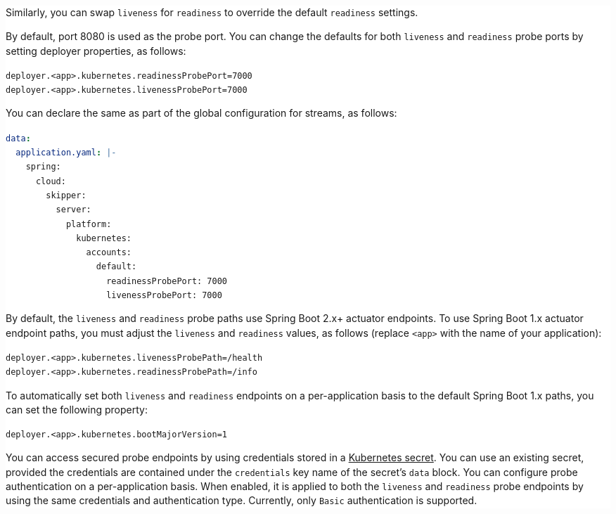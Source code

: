 Similarly, you can swap `liveness` for `readiness` to override the
default `readiness` settings.

By default, port 8080 is used as the probe port. You can change the
defaults for both `liveness` and `readiness` probe ports by setting
deployer properties, as follows:

```properties
deployer.<app>.kubernetes.readinessProbePort=7000
deployer.<app>.kubernetes.livenessProbePort=7000
```

You can declare the same as part of the global configuration for
streams, as follows:

```yaml
data:
  application.yaml: |-
    spring:
      cloud:
        skipper:
          server:
            platform:
              kubernetes:
                accounts:
                  default:
                    readinessProbePort: 7000
                    livenessProbePort: 7000
```



By default, the `liveness` and `readiness` probe paths use Spring Boot
2.x+ actuator endpoints. To use Spring Boot 1.x actuator endpoint
paths, you must adjust the `liveness` and `readiness` values, as
follows (replace `<app>` with the name of your
application):

```properties
deployer.<app>.kubernetes.livenessProbePath=/health
deployer.<app>.kubernetes.readinessProbePath=/info
```



To automatically set both `liveness` and `readiness` endpoints on a
per-application basis to the default Spring Boot 1.x paths, you can set
the following property:

```properties
deployer.<app>.kubernetes.bootMajorVersion=1
```

You can access secured probe endpoints by using credentials stored in a
[Kubernetes
secret](https://kubernetes.io/docs/concepts/configuration/secret/). You
can use an existing secret, provided the credentials are contained under
the `credentials` key name of the secret’s `data` block. You can
configure probe authentication on a per-application basis. When enabled,
it is applied to both the `liveness` and `readiness` probe endpoints by
using the same credentials and authentication type. Currently, only
`Basic` authentication is supported.
